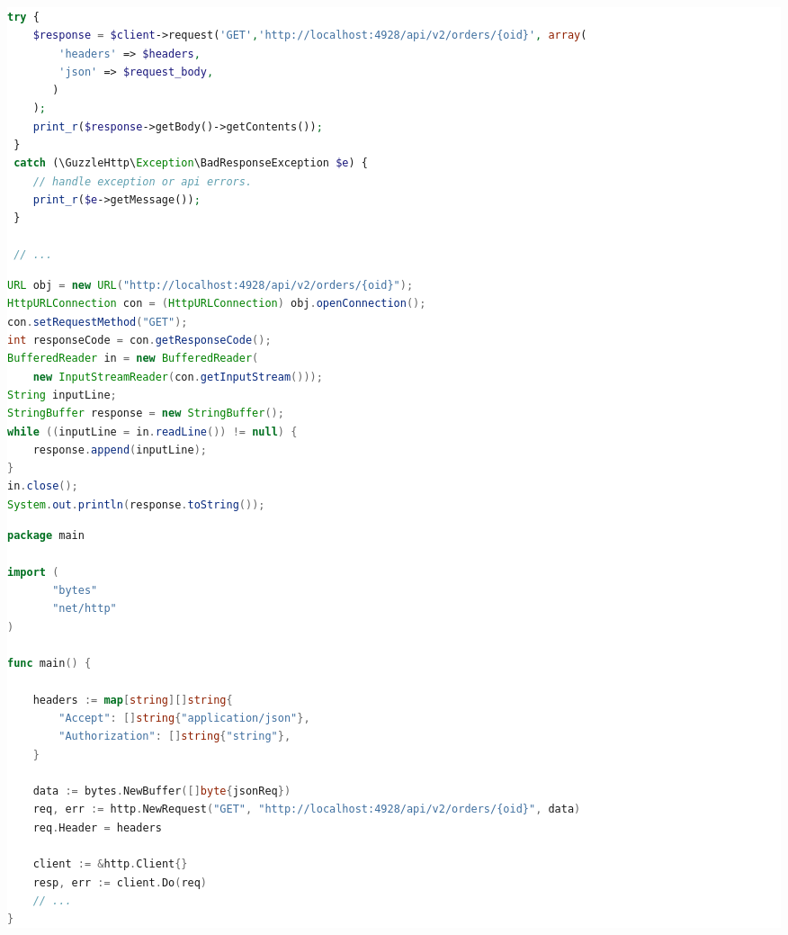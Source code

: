 ```php
try {
    $response = $client->request('GET','http://localhost:4928/api/v2/orders/{oid}', array(
        'headers' => $headers,
        'json' => $request_body,
       )
    );
    print_r($response->getBody()->getContents());
 }
 catch (\GuzzleHttp\Exception\BadResponseException $e) {
    // handle exception or api errors.
    print_r($e->getMessage());
 }

 // ...

```

```java
URL obj = new URL("http://localhost:4928/api/v2/orders/{oid}");
HttpURLConnection con = (HttpURLConnection) obj.openConnection();
con.setRequestMethod("GET");
int responseCode = con.getResponseCode();
BufferedReader in = new BufferedReader(
    new InputStreamReader(con.getInputStream()));
String inputLine;
StringBuffer response = new StringBuffer();
while ((inputLine = in.readLine()) != null) {
    response.append(inputLine);
}
in.close();
System.out.println(response.toString());

```

```go
package main

import (
       "bytes"
       "net/http"
)

func main() {

    headers := map[string][]string{
        "Accept": []string{"application/json"},
        "Authorization": []string{"string"},
    }

    data := bytes.NewBuffer([]byte{jsonReq})
    req, err := http.NewRequest("GET", "http://localhost:4928/api/v2/orders/{oid}", data)
    req.Header = headers

    client := &http.Client{}
    resp, err := client.Do(req)
    // ...
}

```
